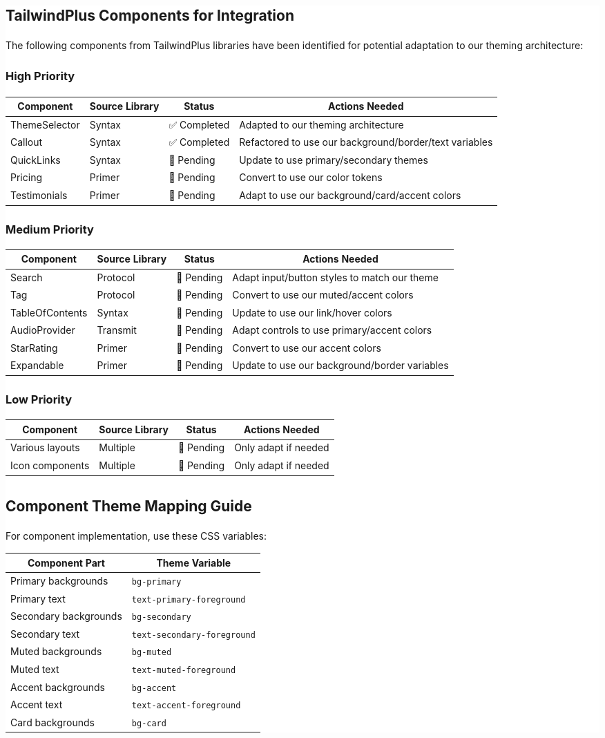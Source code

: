 ## TailwindPlus Components for Integration

The following components from TailwindPlus libraries have been identified for potential adaptation to our theming architecture:

### High Priority

| Component | Source Library | Status | Actions Needed |
|-----------|---------------|--------|----------------|
| ThemeSelector | Syntax | ✅ Completed | Adapted to our theming architecture |
| Callout | Syntax | ✅ Completed | Refactored to use our background/border/text variables |
| QuickLinks | Syntax | 🔄 Pending | Update to use primary/secondary themes |
| Pricing | Primer | 🔄 Pending | Convert to use our color tokens |
| Testimonials | Primer | 🔄 Pending | Adapt to use our background/card/accent colors |

### Medium Priority

| Component | Source Library | Status | Actions Needed |
|-----------|---------------|--------|----------------|
| Search | Protocol | 🔄 Pending | Adapt input/button styles to match our theme |
| Tag | Protocol | 🔄 Pending | Convert to use our muted/accent colors |
| TableOfContents | Syntax | 🔄 Pending | Update to use our link/hover colors |
| AudioProvider | Transmit | 🔄 Pending | Adapt controls to use primary/accent colors |
| StarRating | Primer | 🔄 Pending | Convert to use our accent colors |
| Expandable | Primer | 🔄 Pending | Update to use our background/border variables |

### Low Priority

| Component | Source Library | Status | Actions Needed |
|-----------|---------------|--------|----------------|
| Various layouts | Multiple | 🔄 Pending | Only adapt if needed |
| Icon components | Multiple | 🔄 Pending | Only adapt if needed |

## Component Theme Mapping Guide

For component implementation, use these CSS variables:

| Component Part | Theme Variable |
|----------------|---------------|
| Primary backgrounds | `bg-primary` |
| Primary text | `text-primary-foreground` |
| Secondary backgrounds | `bg-secondary` |
| Secondary text | `text-secondary-foreground` |
| Muted backgrounds | `bg-muted` |
| Muted text | `text-muted-foreground` |
| Accent backgrounds | `bg-accent` |
| Accent text | `text-accent-foreground` |
| Card backgrounds | `bg-card` |